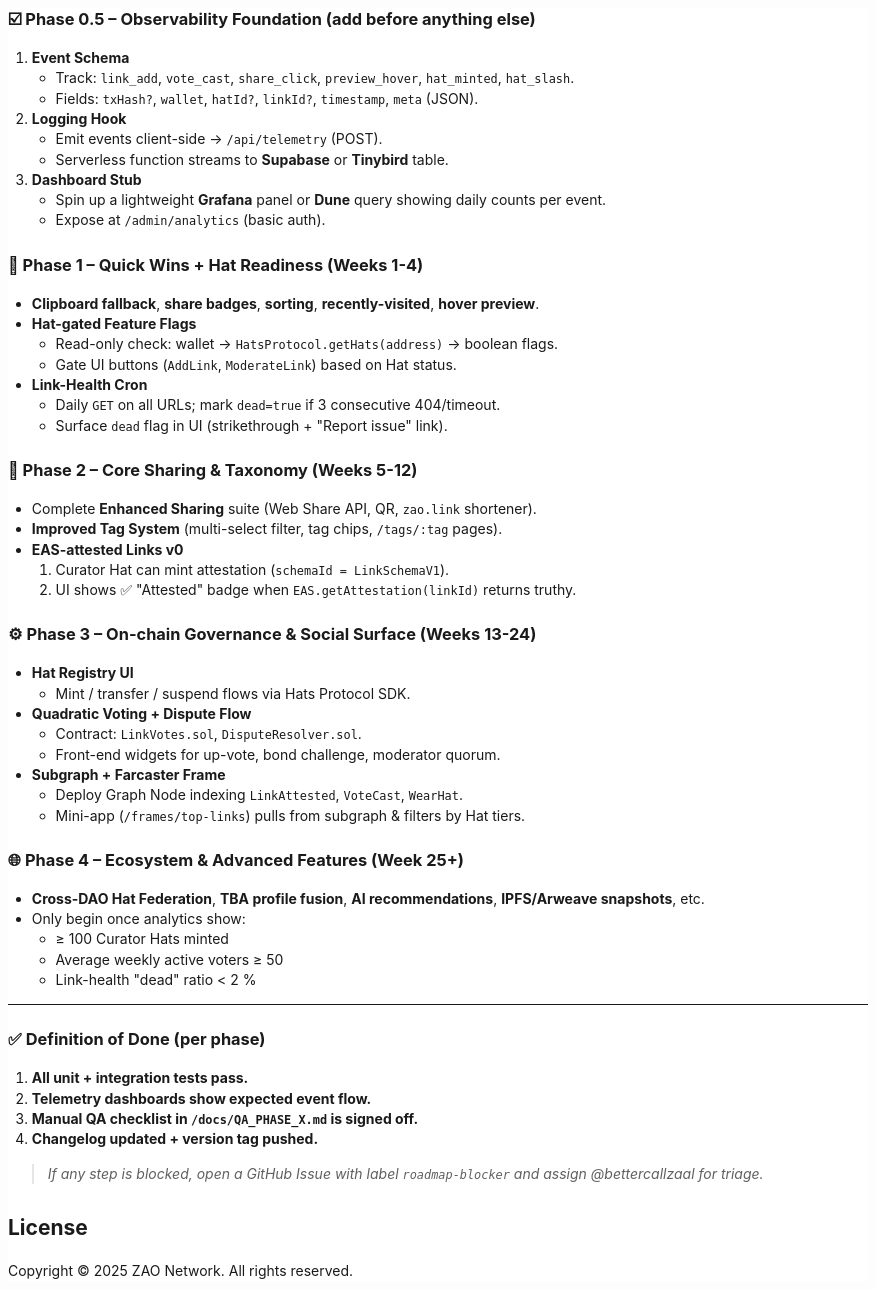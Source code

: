 ### ☑️ Phase 0.5 – Observability Foundation (add **before** anything else)  
1. **Event Schema**  
   - Track: `link_add`, `vote_cast`, `share_click`, `preview_hover`, `hat_minted`, `hat_slash`.  
   - Fields: `txHash?`, `wallet`, `hatId?`, `linkId?`, `timestamp`, `meta` (JSON).  
2. **Logging Hook**  
   - Emit events client-side → `/api/telemetry` (POST).  
   - Serverless function streams to **Supabase** or **Tinybird** table.  
3. **Dashboard Stub**  
   - Spin up a lightweight **Grafana** panel or **Dune** query showing daily counts per event.  
   - Expose at `/admin/analytics` (basic auth).

### 🚀 Phase 1 – Quick Wins + Hat Readiness (Weeks 1-4)  
- **Clipboard fallback**, **share badges**, **sorting**, **recently-visited**, **hover preview**.  
- **Hat-gated Feature Flags**  
  - Read-only check: wallet → `HatsProtocol.getHats(address)` → boolean flags.  
  - Gate UI buttons (`AddLink`, `ModerateLink`) based on Hat status.  
- **Link-Health Cron**  
  - Daily `GET` on all URLs; mark `dead=true` if 3 consecutive 404/timeout.  
  - Surface `dead` flag in UI (strikethrough + "Report issue" link).

### 🔄 Phase 2 – Core Sharing & Taxonomy (Weeks 5-12)  
- Complete **Enhanced Sharing** suite (Web Share API, QR, `zao.link` shortener).  
- **Improved Tag System** (multi-select filter, tag chips, `/tags/:tag` pages).  
- **EAS-attested Links v0**  
  1. Curator Hat can mint attestation (`schemaId = LinkSchemaV1`).  
  2. UI shows ✅ "Attested" badge when `EAS.getAttestation(linkId)` returns truthy.

### ⚙️ Phase 3 – On-chain Governance & Social Surface (Weeks 13-24)  
- **Hat Registry UI**  
  - Mint / transfer / suspend flows via Hats Protocol SDK.  
- **Quadratic Voting + Dispute Flow**  
  - Contract: `LinkVotes.sol`, `DisputeResolver.sol`.  
  - Front-end widgets for up-vote, bond challenge, moderator quorum.  
- **Subgraph + Farcaster Frame**  
  - Deploy Graph Node indexing `LinkAttested`, `VoteCast`, `WearHat`.  
  - Mini-app (`/frames/top-links`) pulls from subgraph & filters by Hat tiers.

### 🌐 Phase 4 – Ecosystem & Advanced Features (Week 25+)  
- **Cross-DAO Hat Federation**, **TBA profile fusion**, **AI recommendations**, **IPFS/Arweave snapshots**, etc.  
- Only begin once analytics show:  
  - ≥ 100 Curator Hats minted  
  - Average weekly active voters ≥ 50  
  - Link-health "dead" ratio < 2 %

---

### ✅ Definition of Done (per phase)  
1. **All unit + integration tests pass.**  
2. **Telemetry dashboards show expected event flow.**  
3. **Manual QA checklist in `/docs/QA_PHASE_X.md` is signed off.**  
4. **Changelog updated + version tag pushed.**

> *If any step is blocked, open a GitHub Issue with label `roadmap-blocker` and assign @bettercallzaal for triage.*

## License

Copyright © 2025 ZAO Network. All rights reserved.
